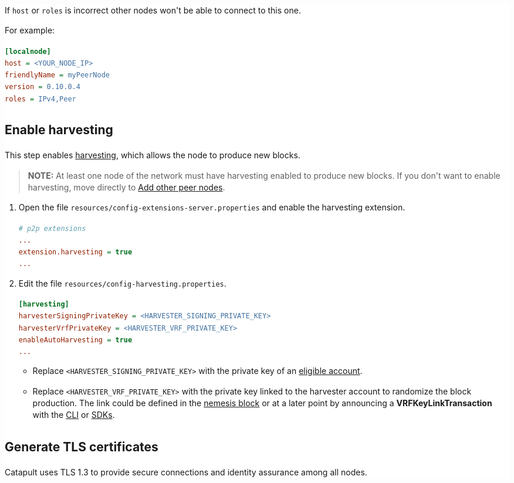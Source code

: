 If ``host`` or ``roles`` is incorrect other nodes won't be able to connect to this one.

For example:

``` ini
[localnode]
host = <YOUR_NODE_IP>
friendlyName = myPeerNode
version = 0.10.0.4
roles = IPv4,Peer
```

## Enable harvesting

This step enables [harvesting](https://nemtech.github.io/concepts/harvesting.html), which allows the node to produce new blocks.

> **NOTE:**
> At least one node of the network must have harvesting enabled to produce new blocks. If you don't want to enable harvesting, move directly to [Add other peer nodes](#add-other-peer-nodes).

1. Open the file ``resources/config-extensions-server.properties`` and enable the harvesting extension.

    ```ini
    # p2p extensions
    ...
    extension.harvesting = true
    ...
    ```

2. Edit the file ``resources/config-harvesting.properties``.

    ```ini
    [harvesting]
    harvesterSigningPrivateKey = <HARVESTER_SIGNING_PRIVATE_KEY>
    harvesterVrfPrivateKey = <HARVESTER_VRF_PRIVATE_KEY>
    enableAutoHarvesting = true
    ...
    ```

   * Replace ``<HARVESTER_SIGNING_PRIVATE_KEY>`` with the private key of an [eligible account](https://nemtech.github.io/concepts/harvesting.html#eligibility-criteria).

   * Replace ``<HARVESTER_VRF_PRIVATE_KEY>`` with the private key linked to the harvester account to randomize the block production. The link could be defined in the [nemesis block](RUNNETWORKLIN.md#append-the-vrf-keys-to-the-nemesis-block) or at a later point by announcing a **VRFKeyLinkTransaction** with the [CLI](https://github.com/nemtech/symbol-cli/blob/gh-pages/0.20.3.md#vrfkeylink) or [SDKs](https://github.com/nemtech/symbol-sdk-typescript-javascript).

## Generate TLS certificates

Catapult uses TLS 1.3 to provide secure connections and identity assurance among all nodes.
